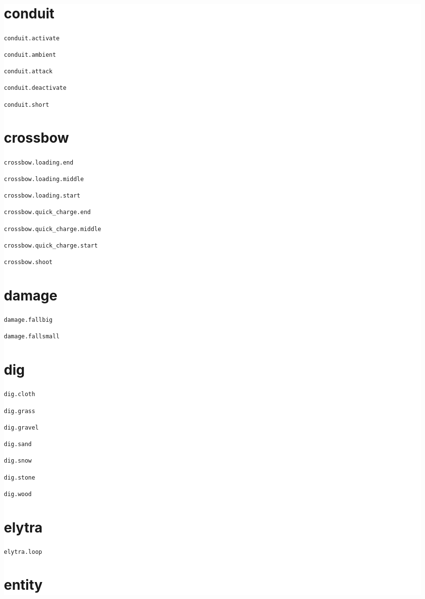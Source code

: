 # conduit

`conduit.activate`

`conduit.ambient`

`conduit.attack`

`conduit.deactivate`

`conduit.short`

# crossbow

`crossbow.loading.end`

`crossbow.loading.middle`

`crossbow.loading.start`

`crossbow.quick_charge.end`

`crossbow.quick_charge.middle`

`crossbow.quick_charge.start`

`crossbow.shoot`

# damage

`damage.fallbig`

`damage.fallsmall`

# dig

`dig.cloth`

`dig.grass`

`dig.gravel`

`dig.sand`

`dig.snow`

`dig.stone`

`dig.wood`

# elytra

`elytra.loop`

# entity
